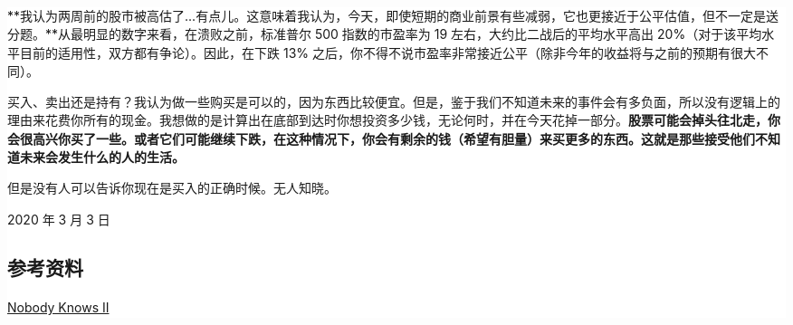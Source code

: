 **我认为两周前的股市被高估了...有点儿。这意味着我认为，今天，即使短期的商业前景有些减弱，它也更接近于公平估值，但不一定是送分题。**从最明显的数字来看，在溃败之前，标准普尔 500 指数的市盈率为 19 左右，大约比二战后的平均水平高出 20%（对于该平均水平目前的适用性，双方都有争论）。因此，在下跌 13% 之后，你不得不说市盈率非常接近公平（除非今年的收益将与之前的预期有很大不同）。

买入、卖出还是持有？我认为做一些购买是可以的，因为东西比较便宜。但是，鉴于我们不知道未来的事件会有多负面，所以没有逻辑上的理由来花费你所有的现金。我想做的是计算出在底部到达时你想投资多少钱，无论何时，并在今天花掉一部分。**股票可能会掉头往北走，你会很高兴你买了一些。或者它们可能继续下跌，在这种情况下，你会有剩余的钱（希望有胆量）来买更多的东西。这就是那些接受他们不知道未来会发生什么的人的生活。**

但是没有人可以告诉你现在是买入的正确时候。无人知晓。

2020 年 3 月 3 日

## 参考资料

[Nobody Knows II](https://www.oaktreecapital.com/docs/default-source/memos/nobody-knows-ii.pdf?sfvrsn=108eb165_8)